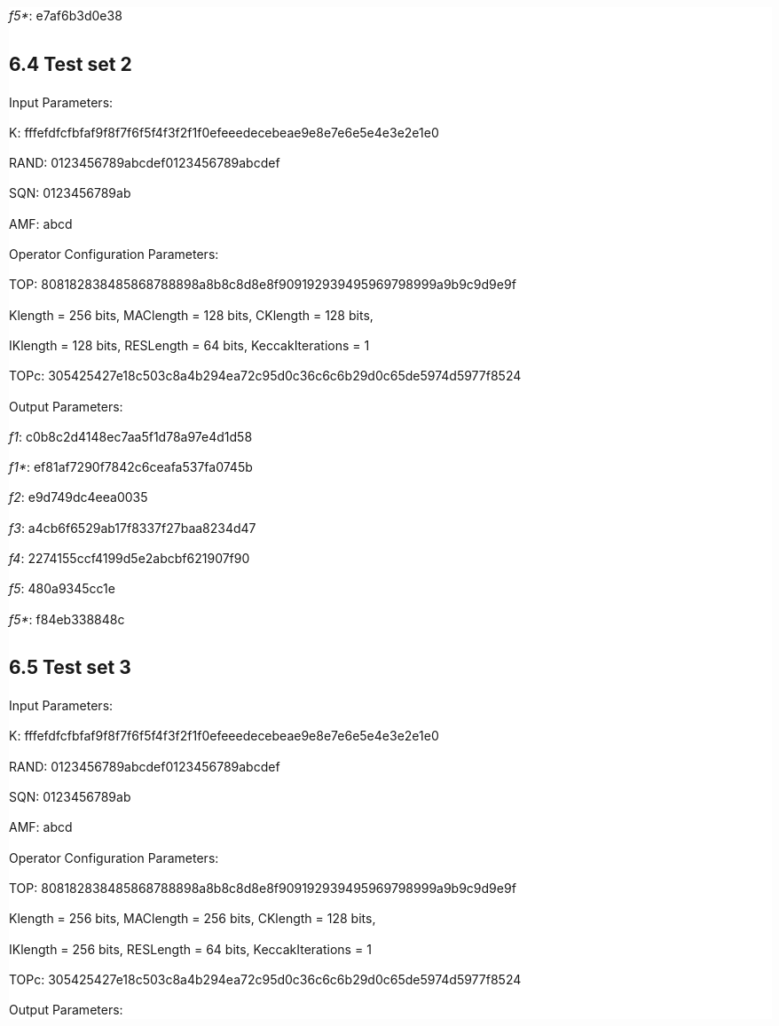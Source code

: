 *f5\**: e7af6b3d0e38

6.4 Test set 2
--------------

Input Parameters:

K: fffefdfcfbfaf9f8f7f6f5f4f3f2f1f0efeeedecebeae9e8e7e6e5e4e3e2e1e0

RAND: 0123456789abcdef0123456789abcdef

SQN: 0123456789ab

AMF: abcd

Operator Configuration Parameters:

TOP: 808182838485868788898a8b8c8d8e8f909192939495969798999a9b9c9d9e9f

Klength = 256 bits, MAClength = 128 bits, CKlength = 128 bits,

IKlength = 128 bits, RESLength = 64 bits, KeccakIterations = 1

TOPc: 305425427e18c503c8a4b294ea72c95d0c36c6c6b29d0c65de5974d5977f8524

Output Parameters:

*f1*: c0b8c2d4148ec7aa5f1d78a97e4d1d58

*f1\**: ef81af7290f7842c6ceafa537fa0745b

*f2*: e9d749dc4eea0035

*f3*: a4cb6f6529ab17f8337f27baa8234d47

*f4*: 2274155ccf4199d5e2abcbf621907f90

*f5*: 480a9345cc1e

*f5\**: f84eb338848c

6.5 Test set 3
--------------

Input Parameters:

K: fffefdfcfbfaf9f8f7f6f5f4f3f2f1f0efeeedecebeae9e8e7e6e5e4e3e2e1e0

RAND: 0123456789abcdef0123456789abcdef

SQN: 0123456789ab

AMF: abcd

Operator Configuration Parameters:

TOP: 808182838485868788898a8b8c8d8e8f909192939495969798999a9b9c9d9e9f

Klength = 256 bits, MAClength = 256 bits, CKlength = 128 bits,

IKlength = 256 bits, RESLength = 64 bits, KeccakIterations = 1

TOPc: 305425427e18c503c8a4b294ea72c95d0c36c6c6b29d0c65de5974d5977f8524

Output Parameters:
